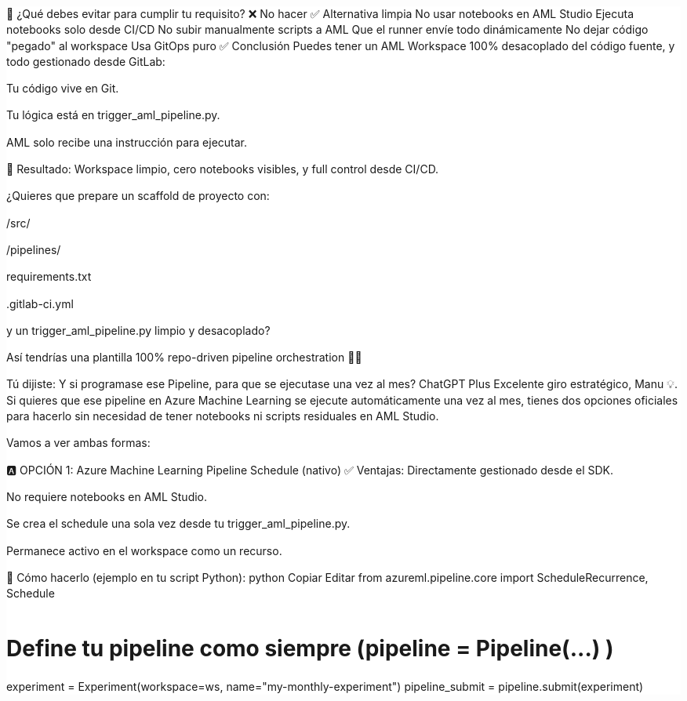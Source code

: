 🔐 ¿Qué debes evitar para cumplir tu requisito?
❌ No hacer	✅ Alternativa limpia
No usar notebooks en AML Studio	Ejecuta notebooks solo desde CI/CD
No subir manualmente scripts a AML	Que el runner envíe todo dinámicamente
No dejar código "pegado" al workspace	Usa GitOps puro
✅ Conclusión
Puedes tener un AML Workspace 100% desacoplado del código fuente, y todo gestionado desde GitLab:

Tu código vive en Git.

Tu lógica está en trigger_aml_pipeline.py.

AML solo recibe una instrucción para ejecutar.

🧼 Resultado: Workspace limpio, cero notebooks visibles, y full control desde CI/CD.

¿Quieres que prepare un scaffold de proyecto con:

/src/

/pipelines/

requirements.txt

.gitlab-ci.yml

y un trigger_aml_pipeline.py limpio y desacoplado?

Así tendrías una plantilla 100% repo-driven pipeline orchestration 🔧✨

Tú dijiste:
Y si programase ese Pipeline, para que se ejecutase una vez al mes?
ChatGPT Plus
Excelente giro estratégico, Manu 💡. Si quieres que ese pipeline en Azure Machine Learning se ejecute automáticamente una vez al mes, tienes dos opciones oficiales para hacerlo sin necesidad de tener notebooks ni scripts residuales en AML Studio.

Vamos a ver ambas formas:

🅰️ OPCIÓN 1: Azure Machine Learning Pipeline Schedule (nativo)
✅ Ventajas:
Directamente gestionado desde el SDK.

No requiere notebooks en AML Studio.

Se crea el schedule una sola vez desde tu trigger_aml_pipeline.py.

Permanece activo en el workspace como un recurso.

🧠 Cómo hacerlo (ejemplo en tu script Python):
python
Copiar
Editar
from azureml.pipeline.core import ScheduleRecurrence, Schedule

# Define tu pipeline como siempre (pipeline = Pipeline(...) )
experiment = Experiment(workspace=ws, name="my-monthly-experiment")
pipeline_submit = pipeline.submit(experiment)
